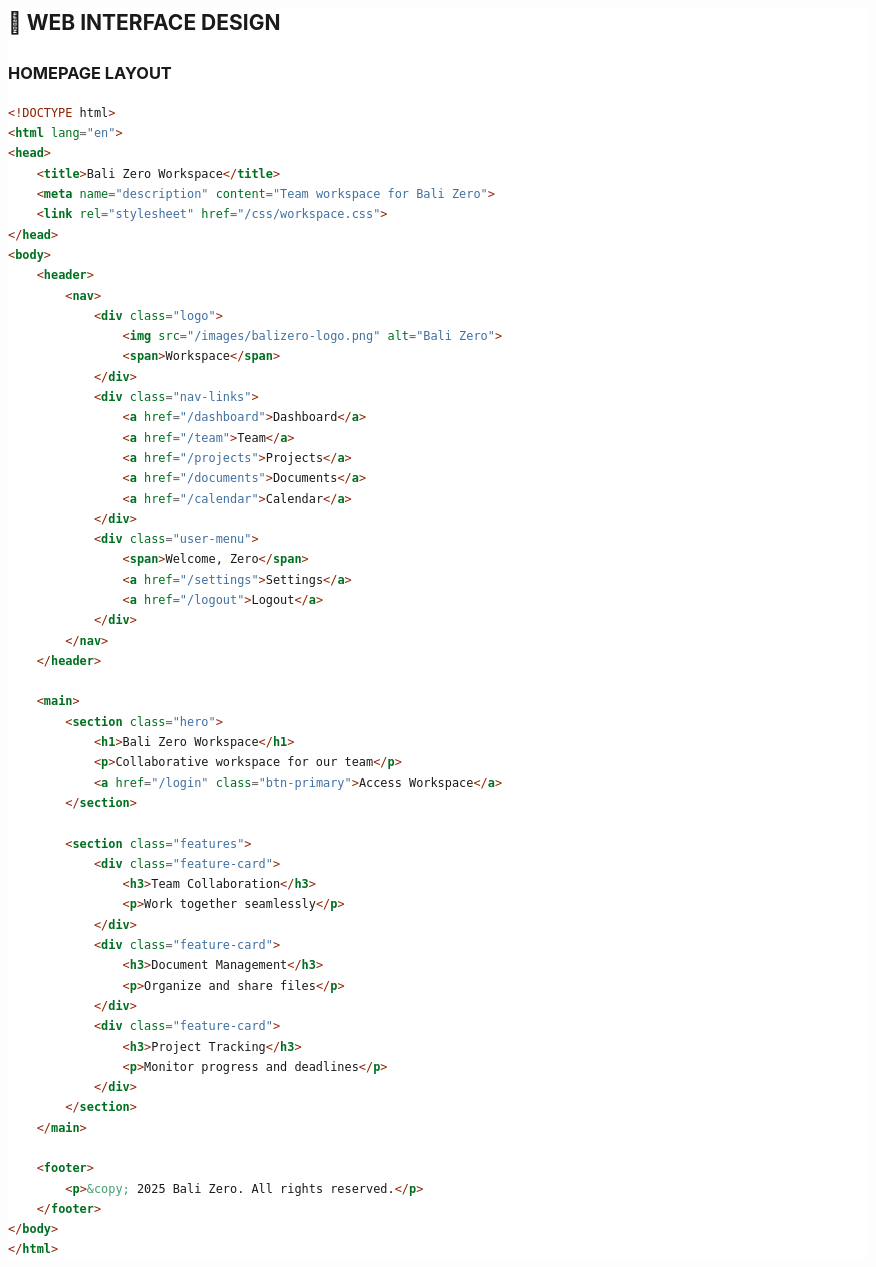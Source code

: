 ## 🎨 **WEB INTERFACE DESIGN**

### **HOMEPAGE LAYOUT**
```html
<!DOCTYPE html>
<html lang="en">
<head>
    <title>Bali Zero Workspace</title>
    <meta name="description" content="Team workspace for Bali Zero">
    <link rel="stylesheet" href="/css/workspace.css">
</head>
<body>
    <header>
        <nav>
            <div class="logo">
                <img src="/images/balizero-logo.png" alt="Bali Zero">
                <span>Workspace</span>
            </div>
            <div class="nav-links">
                <a href="/dashboard">Dashboard</a>
                <a href="/team">Team</a>
                <a href="/projects">Projects</a>
                <a href="/documents">Documents</a>
                <a href="/calendar">Calendar</a>
            </div>
            <div class="user-menu">
                <span>Welcome, Zero</span>
                <a href="/settings">Settings</a>
                <a href="/logout">Logout</a>
            </div>
        </nav>
    </header>
    
    <main>
        <section class="hero">
            <h1>Bali Zero Workspace</h1>
            <p>Collaborative workspace for our team</p>
            <a href="/login" class="btn-primary">Access Workspace</a>
        </section>
        
        <section class="features">
            <div class="feature-card">
                <h3>Team Collaboration</h3>
                <p>Work together seamlessly</p>
            </div>
            <div class="feature-card">
                <h3>Document Management</h3>
                <p>Organize and share files</p>
            </div>
            <div class="feature-card">
                <h3>Project Tracking</h3>
                <p>Monitor progress and deadlines</p>
            </div>
        </section>
    </main>
    
    <footer>
        <p>&copy; 2025 Bali Zero. All rights reserved.</p>
    </footer>
</body>
</html>
```
